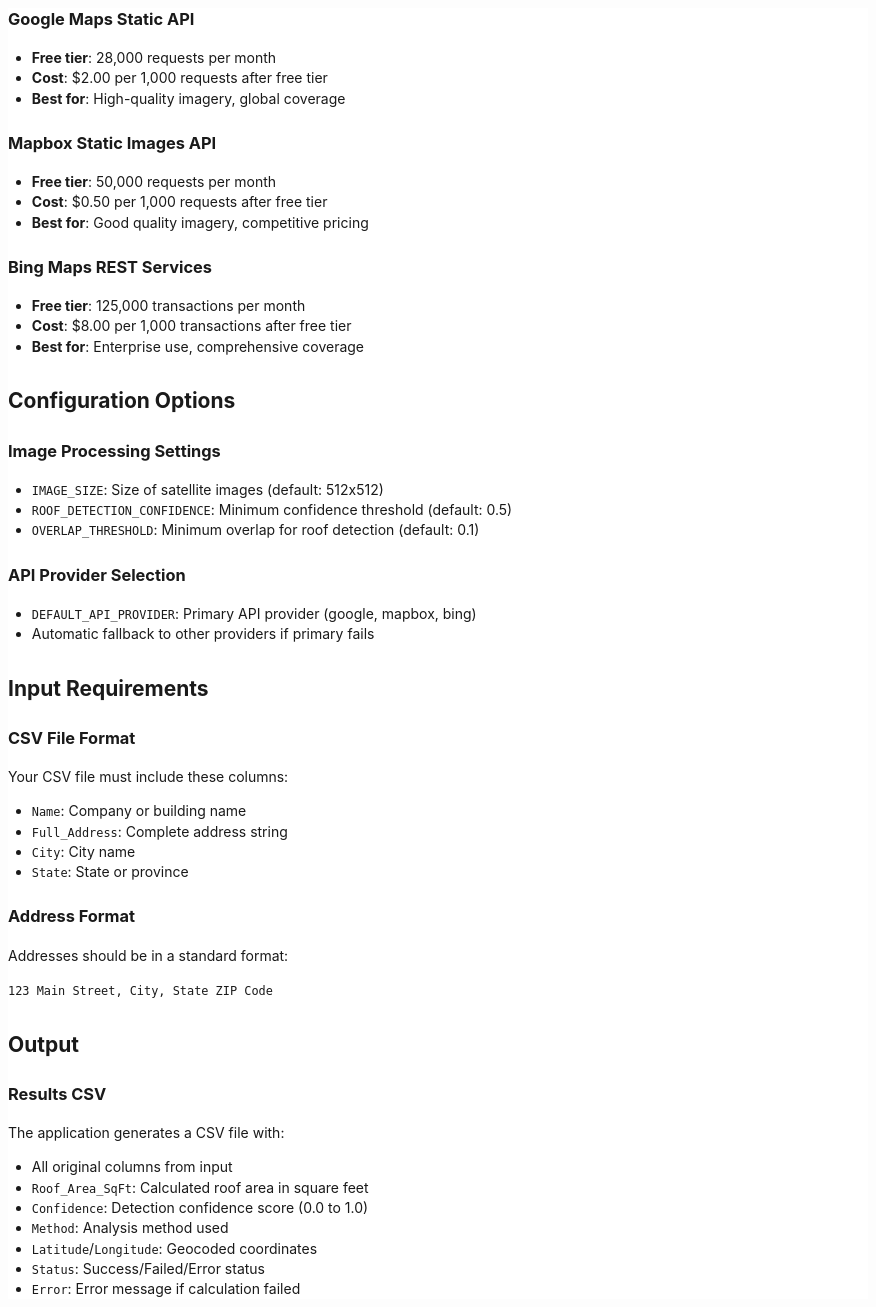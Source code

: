 ### Google Maps Static API
- **Free tier**: 28,000 requests per month
- **Cost**: $2.00 per 1,000 requests after free tier
- **Best for**: High-quality imagery, global coverage

### Mapbox Static Images API
- **Free tier**: 50,000 requests per month
- **Cost**: $0.50 per 1,000 requests after free tier
- **Best for**: Good quality imagery, competitive pricing

### Bing Maps REST Services
- **Free tier**: 125,000 transactions per month
- **Cost**: $8.00 per 1,000 transactions after free tier
- **Best for**: Enterprise use, comprehensive coverage

## Configuration Options

### Image Processing Settings
- `IMAGE_SIZE`: Size of satellite images (default: 512x512)
- `ROOF_DETECTION_CONFIDENCE`: Minimum confidence threshold (default: 0.5)
- `OVERLAP_THRESHOLD`: Minimum overlap for roof detection (default: 0.1)

### API Provider Selection
- `DEFAULT_API_PROVIDER`: Primary API provider (google, mapbox, bing)
- Automatic fallback to other providers if primary fails

## Input Requirements

### CSV File Format
Your CSV file must include these columns:
- `Name`: Company or building name
- `Full_Address`: Complete address string
- `City`: City name
- `State`: State or province

### Address Format
Addresses should be in a standard format:
```
123 Main Street, City, State ZIP Code
```

## Output

### Results CSV
The application generates a CSV file with:
- All original columns from input
- `Roof_Area_SqFt`: Calculated roof area in square feet
- `Confidence`: Detection confidence score (0.0 to 1.0)
- `Method`: Analysis method used
- `Latitude`/`Longitude`: Geocoded coordinates
- `Status`: Success/Failed/Error status
- `Error`: Error message if calculation failed
